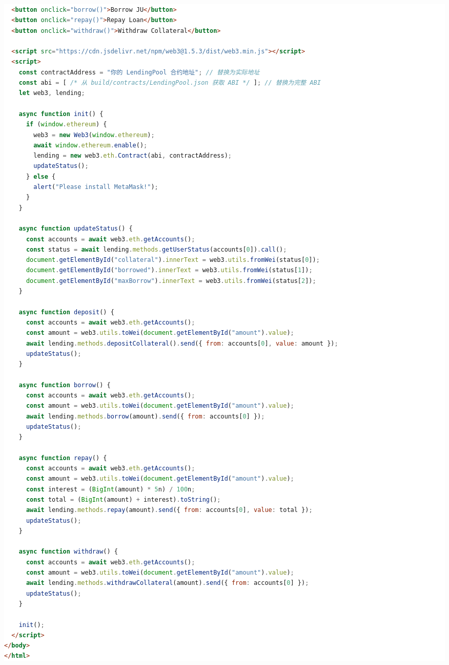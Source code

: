 ```html
  <button onclick="borrow()">Borrow JU</button>
  <button onclick="repay()">Repay Loan</button>
  <button onclick="withdraw()">Withdraw Collateral</button>

  <script src="https://cdn.jsdelivr.net/npm/web3@1.5.3/dist/web3.min.js"></script>
  <script>
    const contractAddress = "你的 LendingPool 合约地址"; // 替换为实际地址
    const abi = [ /* 从 build/contracts/LendingPool.json 获取 ABI */ ]; // 替换为完整 ABI
    let web3, lending;

    async function init() {
      if (window.ethereum) {
        web3 = new Web3(window.ethereum);
        await window.ethereum.enable();
        lending = new web3.eth.Contract(abi, contractAddress);
        updateStatus();
      } else {
        alert("Please install MetaMask!");
      }
    }

    async function updateStatus() {
      const accounts = await web3.eth.getAccounts();
      const status = await lending.methods.getUserStatus(accounts[0]).call();
      document.getElementById("collateral").innerText = web3.utils.fromWei(status[0]);
      document.getElementById("borrowed").innerText = web3.utils.fromWei(status[1]);
      document.getElementById("maxBorrow").innerText = web3.utils.fromWei(status[2]);
    }

    async function deposit() {
      const accounts = await web3.eth.getAccounts();
      const amount = web3.utils.toWei(document.getElementById("amount").value);
      await lending.methods.depositCollateral().send({ from: accounts[0], value: amount });
      updateStatus();
    }

    async function borrow() {
      const accounts = await web3.eth.getAccounts();
      const amount = web3.utils.toWei(document.getElementById("amount").value);
      await lending.methods.borrow(amount).send({ from: accounts[0] });
      updateStatus();
    }

    async function repay() {
      const accounts = await web3.eth.getAccounts();
      const amount = web3.utils.toWei(document.getElementById("amount").value);
      const interest = (BigInt(amount) * 5n) / 100n;
      const total = (BigInt(amount) + interest).toString();
      await lending.methods.repay(amount).send({ from: accounts[0], value: total });
      updateStatus();
    }

    async function withdraw() {
      const accounts = await web3.eth.getAccounts();
      const amount = web3.utils.toWei(document.getElementById("amount").value);
      await lending.methods.withdrawCollateral(amount).send({ from: accounts[0] });
      updateStatus();
    }

    init();
  </script>
</body>
</html>
```